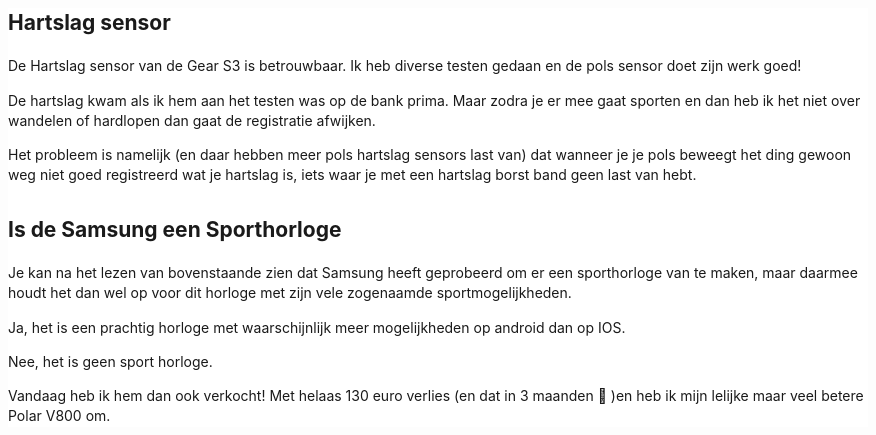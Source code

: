 ## Hartslag sensor

De Hartslag sensor van de Gear S3 is betrouwbaar. Ik heb diverse testen gedaan en de pols sensor doet zijn werk goed!

De hartslag kwam als ik hem aan het testen was op de bank prima. Maar zodra je er mee gaat sporten en dan heb ik het niet over wandelen of hardlopen dan gaat de registratie afwijken.

Het probleem is namelijk (en daar hebben meer pols hartslag sensors last van) dat wanneer je je pols beweegt het ding gewoon weg niet goed registreerd wat je hartslag is, iets waar je met een hartslag borst band geen last van hebt.

## Is de Samsung een Sporthorloge

Je kan na het lezen van bovenstaande zien dat Samsung heeft geprobeerd om er een sporthorloge van te maken, maar daarmee houdt het dan wel op voor dit horloge met zijn vele zogenaamde sportmogelijkheden.

Ja, het is een prachtig horloge met waarschijnlijk meer mogelijkheden op android dan op IOS.

Nee, het is geen sport horloge.

Vandaag heb ik hem dan ook verkocht! Met helaas 130 euro verlies (en dat in 3 maanden 🙁 )en heb ik mijn lelijke maar veel betere Polar V800 om.